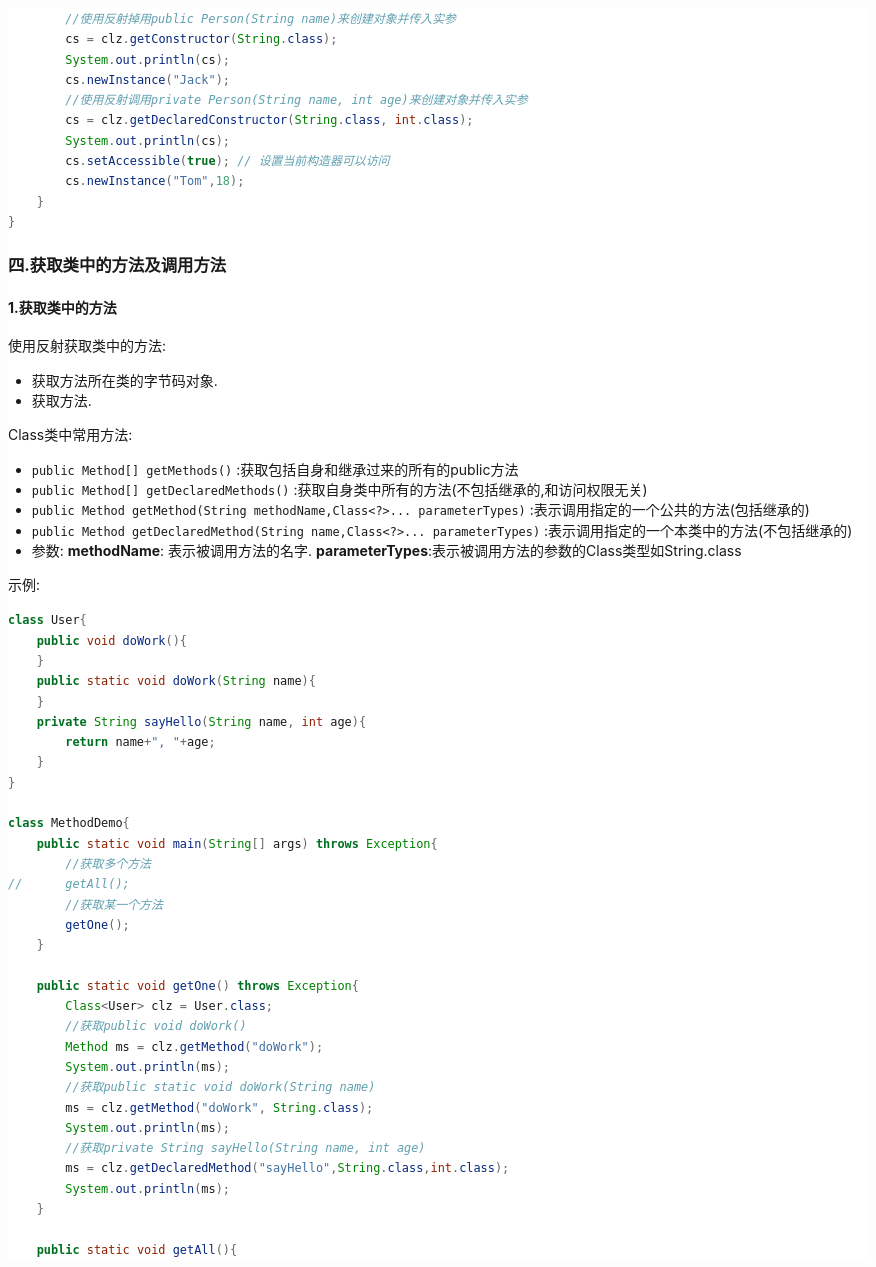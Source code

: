 ```java
		//使用反射掉用public Person(String name)来创建对象并传入实参
		cs = clz.getConstructor(String.class);
		System.out.println(cs);
		cs.newInstance("Jack");
		//使用反射调用private Person(String name, int age)来创建对象并传入实参
		cs = clz.getDeclaredConstructor(String.class, int.class);
		System.out.println(cs);
		cs.setAccessible(true);	// 设置当前构造器可以访问
		cs.newInstance("Tom",18);
	}
}
```

### 四.获取类中的方法及调用方法

#### 1.获取类中的方法

使用反射获取类中的方法:

-   获取方法所在类的字节码对象.
-   获取方法.

Class类中常用方法:

-   `public Method[] getMethods()` :获取包括自身和继承过来的所有的public方法
-   `public Method[] getDeclaredMethods()` :获取自身类中所有的方法(不包括继承的,和访问权限无关)
-   `public Method getMethod(String methodName,Class<?>... parameterTypes)` :表示调用指定的一个公共的方法(包括继承的)
-   `public Method getDeclaredMethod(String name,Class<?>... parameterTypes)` :表示调用指定的一个本类中的方法(不包括继承的)
-   参数: **methodName**: 表示被调用方法的名字. **parameterTypes**:表示被调用方法的参数的Class类型如String.class

示例:

```java
class User{
	public void doWork(){		
	}
	public static void doWork(String name){		
	}
	private String sayHello(String name, int age){
		return name+", "+age;
	}
}

class MethodDemo{
	public static void main(String[] args) throws Exception{
		//获取多个方法
//		getAll();
		//获取某一个方法
		getOne();
	}
	
	public static void getOne() throws Exception{
		Class<User> clz = User.class;
		//获取public void doWork()
		Method ms = clz.getMethod("doWork");
		System.out.println(ms);
		//获取public static void doWork(String name)
		ms = clz.getMethod("doWork", String.class);
		System.out.println(ms);
		//获取private String sayHello(String name, int age)
		ms = clz.getDeclaredMethod("sayHello",String.class,int.class);
		System.out.println(ms);
	}
	
	public static void getAll(){
```